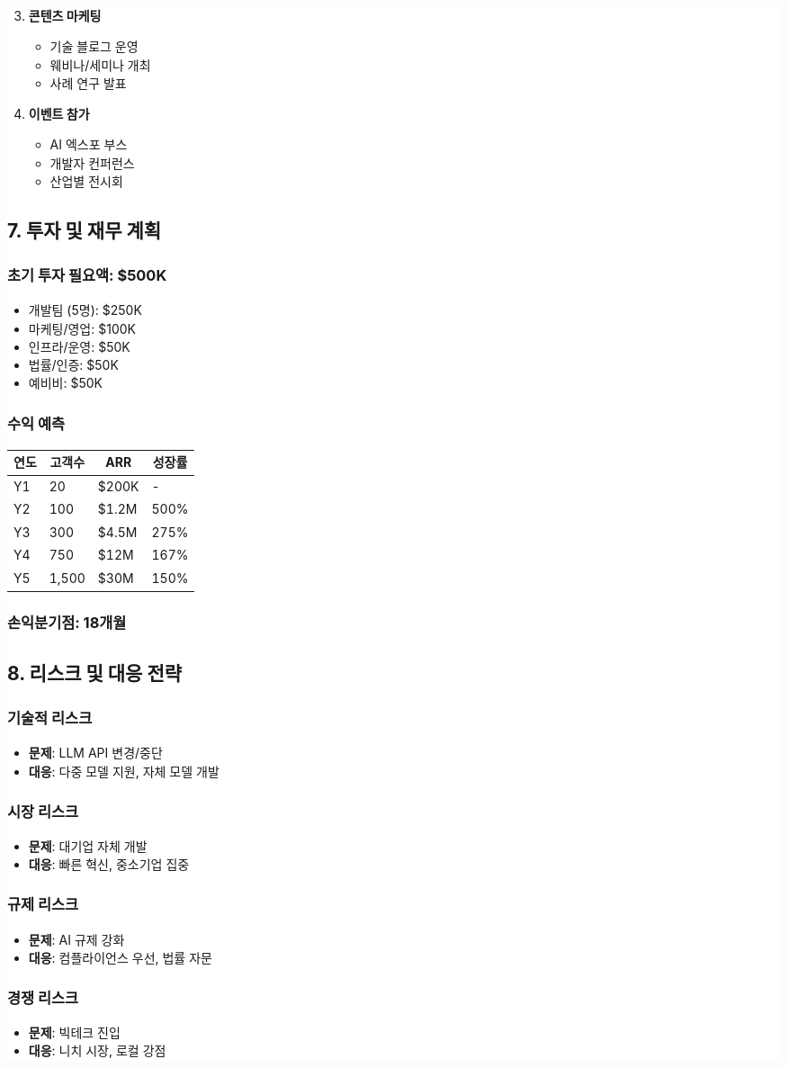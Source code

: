 3. **콘텐츠 마케팅**
   - 기술 블로그 운영
   - 웨비나/세미나 개최
   - 사례 연구 발표

4. **이벤트 참가**
   - AI 엑스포 부스
   - 개발자 컨퍼런스
   - 산업별 전시회

## 7. 투자 및 재무 계획

### 초기 투자 필요액: $500K
- 개발팀 (5명): $250K
- 마케팅/영업: $100K
- 인프라/운영: $50K
- 법률/인증: $50K
- 예비비: $50K

### 수익 예측
| 연도 | 고객수 | ARR | 성장률 |
|------|--------|-----|--------|
| Y1 | 20 | $200K | - |
| Y2 | 100 | $1.2M | 500% |
| Y3 | 300 | $4.5M | 275% |
| Y4 | 750 | $12M | 167% |
| Y5 | 1,500 | $30M | 150% |

### 손익분기점: 18개월

## 8. 리스크 및 대응 전략

### 기술적 리스크
- **문제**: LLM API 변경/중단
- **대응**: 다중 모델 지원, 자체 모델 개발

### 시장 리스크
- **문제**: 대기업 자체 개발
- **대응**: 빠른 혁신, 중소기업 집중

### 규제 리스크
- **문제**: AI 규제 강화
- **대응**: 컴플라이언스 우선, 법률 자문

### 경쟁 리스크
- **문제**: 빅테크 진입
- **대응**: 니치 시장, 로컬 강점
